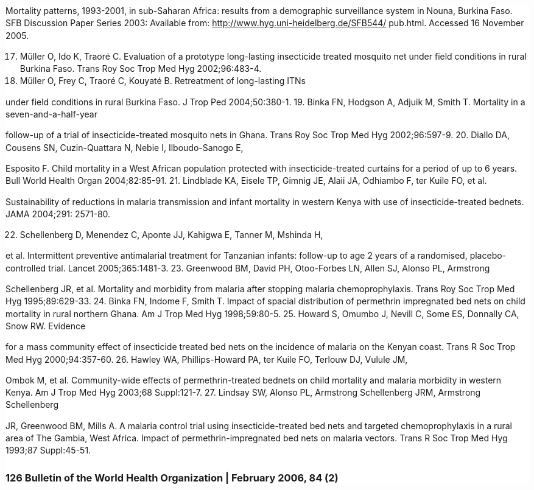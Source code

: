 Mortality patterns, 1993-2001, in sub-Saharan Africa: results from a
demographic surveillance system in Nouna, Burkina Faso. SFB Discussion
Paper Series 2003: Available from: http://www.hyg.uni-heidelberg.de/SFB544/
pub.html. Accessed 16 November 2005.



17. Müller O, Ido K, Traoré C. Evaluation of a prototype long-lasting insecticide
treated mosquito net under field conditions in rural Burkina Faso. Trans Roy
Soc Trop Med Hyg 2002;96:483-4.
18. Müller O, Frey C, Traoré C, Kouyaté B. Retreatment of long-lasting ITNs

under field conditions in rural Burkina Faso. J Trop Ped 2004;50:380-1.
19. Binka FN, Hodgson A, Adjuik M, Smith T. Mortality in a seven-and-a-half-year

follow-up of a trial of insecticide-treated mosquito nets in Ghana. Trans Roy
Soc Trop Med Hyg 2002;96:597-9.
20. Diallo DA, Cousens SN, Cuzin-Quattara N, Nebie I, Ilboudo-Sanogo E,

Esposito F. Child mortality in a West African population protected with
insecticide-treated curtains for a period of up to 6 years. Bull World Health
Organ 2004;82:85-91.
21. Lindblade KA, Eisele TP, Gimnig JE, Alaii JA, Odhiambo F, ter Kuile FO, et al.

Sustainability of reductions in malaria transmission and infant mortality in
western Kenya with use of insecticide-treated bednets. JAMA 2004;291:
2571-80.

22. Schellenberg D, Menendez C, Aponte JJ, Kahigwa E, Tanner M, Mshinda H,

et al. Intermittent preventive antimalarial treatment for Tanzanian infants:
follow-up to age 2 years of a randomised, placebo-controlled trial. Lancet
2005;365:1481-3.
23. Greenwood BM, David PH, Otoo-Forbes LN, Allen SJ, Alonso PL, Armstrong

Schellenberg JR, et al. Mortality and morbidity from malaria after stopping
malaria chemoprophylaxis. Trans Roy Soc Trop Med Hyg 1995;89:629-33.
24. Binka FN, Indome F, Smith T. Impact of spacial distribution of permethrin
impregnated bed nets on child mortality in rural northern Ghana. Am J Trop
Med Hyg 1998;59:80-5.
25. Howard S, Omumbo J, Nevill C, Some ES, Donnally CA, Snow RW. Evidence

for a mass community effect of insecticide treated bed nets on the incidence
of malaria on the Kenyan coast. Trans R Soc Trop Med Hyg 2000;94:357-60.
26. Hawley WA, Phillips-Howard PA, ter Kuile FO, Terlouw DJ, Vulule JM,

Ombok M, et al. Community-wide effects of permethrin-treated bednets on
child mortality and malaria morbidity in western Kenya. Am J Trop Med Hyg
2003;68 Suppl:121-7.
27. Lindsay SW, Alonso PL, Armstrong Schellenberg JRM, Armstrong Schellenberg

JR, Greenwood BM, Mills A. A malaria control trial using insecticide-treated
bed nets and targeted chemoprophylaxis in a rural area of The Gambia,
West Africa. Impact of permethrin-impregnated bed nets on malaria vectors.
Trans R Soc Trop Med Hyg 1993;87 Suppl:45-51.


### 126 Bulletin of the World Health Organization | February 2006, 84 (2)



